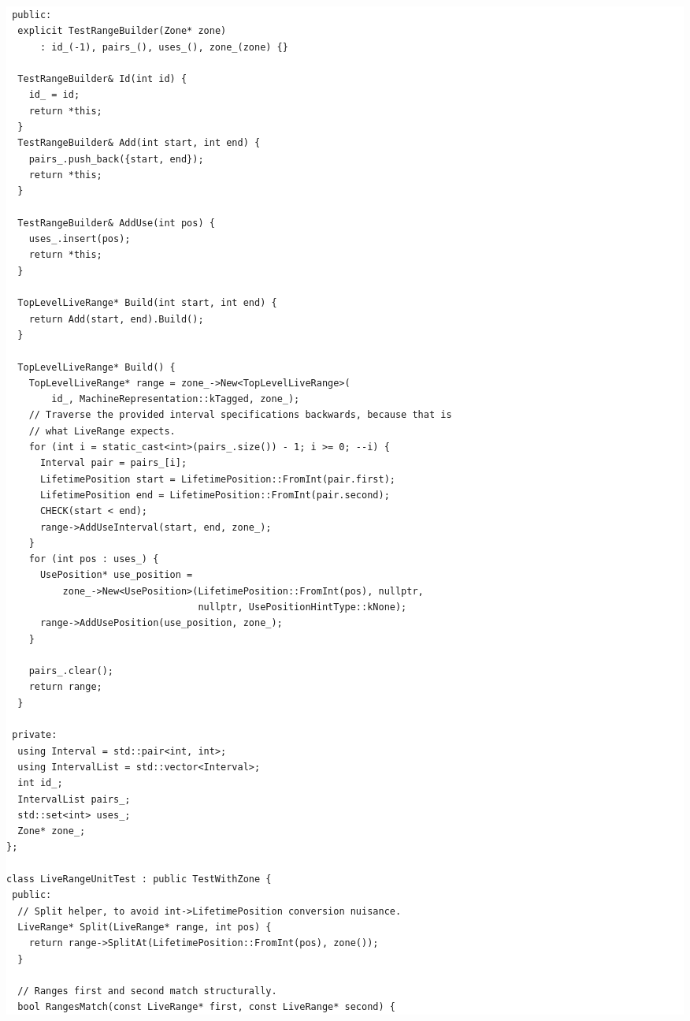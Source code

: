 ```
 public:
  explicit TestRangeBuilder(Zone* zone)
      : id_(-1), pairs_(), uses_(), zone_(zone) {}

  TestRangeBuilder& Id(int id) {
    id_ = id;
    return *this;
  }
  TestRangeBuilder& Add(int start, int end) {
    pairs_.push_back({start, end});
    return *this;
  }

  TestRangeBuilder& AddUse(int pos) {
    uses_.insert(pos);
    return *this;
  }

  TopLevelLiveRange* Build(int start, int end) {
    return Add(start, end).Build();
  }

  TopLevelLiveRange* Build() {
    TopLevelLiveRange* range = zone_->New<TopLevelLiveRange>(
        id_, MachineRepresentation::kTagged, zone_);
    // Traverse the provided interval specifications backwards, because that is
    // what LiveRange expects.
    for (int i = static_cast<int>(pairs_.size()) - 1; i >= 0; --i) {
      Interval pair = pairs_[i];
      LifetimePosition start = LifetimePosition::FromInt(pair.first);
      LifetimePosition end = LifetimePosition::FromInt(pair.second);
      CHECK(start < end);
      range->AddUseInterval(start, end, zone_);
    }
    for (int pos : uses_) {
      UsePosition* use_position =
          zone_->New<UsePosition>(LifetimePosition::FromInt(pos), nullptr,
                                  nullptr, UsePositionHintType::kNone);
      range->AddUsePosition(use_position, zone_);
    }

    pairs_.clear();
    return range;
  }

 private:
  using Interval = std::pair<int, int>;
  using IntervalList = std::vector<Interval>;
  int id_;
  IntervalList pairs_;
  std::set<int> uses_;
  Zone* zone_;
};

class LiveRangeUnitTest : public TestWithZone {
 public:
  // Split helper, to avoid int->LifetimePosition conversion nuisance.
  LiveRange* Split(LiveRange* range, int pos) {
    return range->SplitAt(LifetimePosition::FromInt(pos), zone());
  }

  // Ranges first and second match structurally.
  bool RangesMatch(const LiveRange* first, const LiveRange* second) {
```
